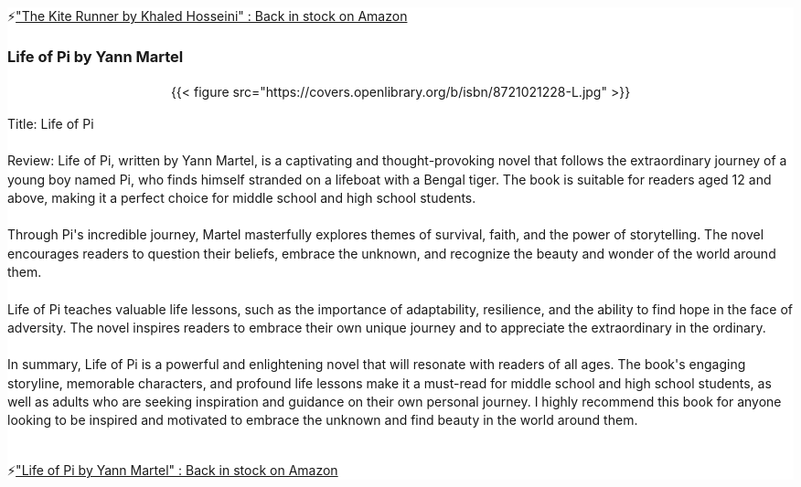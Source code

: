 <p>⚡<a id="aflink" href="https://www.amazon.com/gp/search?ie=UTF8&tag=klayu00-20&linkCode=ur2&linkId=6639bed89a8ad8dd2705e40644eb43d3&camp=1789&creative=9325&index=books&keywords=The Kite Runner by Khaled Hosseini" class="one" target="_blank" title='"The Kite Runner by Khaled Hosseini" : Back in stock on Amazon'>"The Kite Runner by Khaled Hosseini" : Back in stock on Amazon</a></p>

### Life of Pi by Yann Martel
<center>
{{< figure src="https://covers.openlibrary.org/b/isbn/8721021228-L.jpg" >}}
</center>

Title: Life of Pi</br></br>
Review: Life of Pi, written by Yann Martel, is a captivating and thought-provoking novel that follows the extraordinary journey of a young boy named Pi, who finds himself stranded on a lifeboat with a Bengal tiger. The book is suitable for readers aged 12 and above, making it a perfect choice for middle school and high school students.</br></br>
Through Pi's incredible journey, Martel masterfully explores themes of survival, faith, and the power of storytelling. The novel encourages readers to question their beliefs, embrace the unknown, and recognize the beauty and wonder of the world around them.</br></br>
Life of Pi teaches valuable life lessons, such as the importance of adaptability, resilience, and the ability to find hope in the face of adversity. The novel inspires readers to embrace their own unique journey and to appreciate the extraordinary in the ordinary.</br></br>
In summary, Life of Pi is a powerful and enlightening novel that will resonate with readers of all ages. The book's engaging storyline, memorable characters, and profound life lessons make it a must-read for middle school and high school students, as well as adults who are seeking inspiration and guidance on their own personal journey. I highly recommend this book for anyone looking to be inspired and motivated to embrace the unknown and find beauty in the world around them.</br></br>

<p>⚡<a id="aflink" href="https://www.amazon.com/gp/search?ie=UTF8&tag=klayu00-20&linkCode=ur2&linkId=6639bed89a8ad8dd2705e40644eb43d3&camp=1789&creative=9325&index=books&keywords=Life of Pi by Yann Martel" class="one" target="_blank" title='"Life of Pi by Yann Martel" : Back in stock on Amazon'>"Life of Pi by Yann Martel" : Back in stock on Amazon</a></p>
